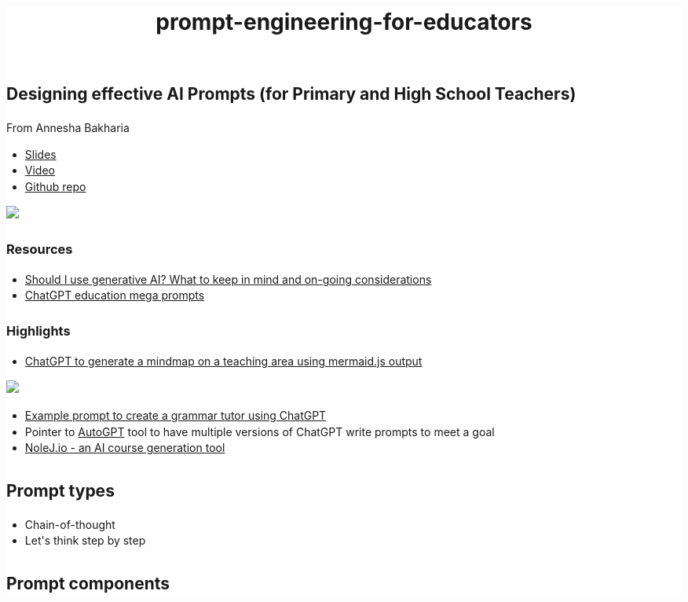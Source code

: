 ﻿---
backlinks:
- title: Implementing number scrabble
  url: /sense/Representations/implementing-number-scrabble.html
- title: Prompt engineering
  url: /sense/AI/prompt-engineering.html
- title: AI
  url: /sense/AI/AI.html
- title: First experiments with LLM APIs
  url: /sense/AI/explorations/first-llm-api-experiments.html
title: prompt-engineering-for-educators
---
## Designing effective AI Prompts (for Primary and High School Teachers)

From Annesha Bakharia 

- [Slides](https://docs.google.com/presentation/d/1bv2oxc4aqMNpVGixzvJgv0xULlZW7rVD/edit#slide=id.p1)
- [Video](https://www.youtube.com/watch?v=5WbZqVtmDYs&t=1s) 
- [Github repo](https://github.com/aneesha/prompt_engineering)

![](https://djon.es/assets/memex/sense/AI/images/sampleTeacherPrompts.png)

### Resources

- [Should I use generative AI? What to keep in mind and on-going considerations](https://marekkowal.substack.com/p/chatgptchecks)
- [ChatGPT education mega prompts](https://drphilippahardman.substack.com/p/introducing-chatgpt-edu-mega-prompts
)

### Highlights 

- [ChatGPT to generate a mindmap on a teaching area using mermaid.js output](https://raw.githubusercontent.com/aneesha/prompt_engineering/main/mindmap.md)

![](https://djon.es/assets/memex/sense/AI/images/generateMindMap.png)

- [Example prompt to create a grammar tutor using ChatGPT](https://raw.githubusercontent.com/aneesha/prompt_engineering/main/equation_tutor.md)
- Pointer to [AutoGPT](https://autogpt.thesamur.ai/agi) tool to have multiple versions of ChatGPT write prompts to meet a goal
- [NoleJ.io - an AI course generation tool](https://nolej.io/)

## Prompt types 

- Chain-of-thought 
- Let's think step by step

## Prompt components 
